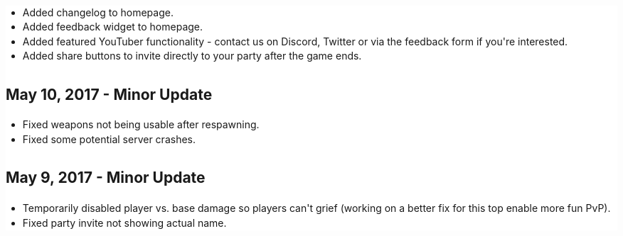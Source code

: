 - Added changelog to homepage.
- Added feedback widget to homepage.
- Added featured YouTuber functionality - contact us on Discord, Twitter or via the feedback form if you're interested.
- Added share buttons to invite directly to your party after the game ends.

## May 10, 2017 - Minor Update

- Fixed weapons not being usable after respawning.
- Fixed some potential server crashes.

## May 9, 2017 - Minor Update

- Temporarily disabled player vs. base damage so players can't grief (working on a better fix for this top enable more fun PvP).
- Fixed party invite not showing actual name.
